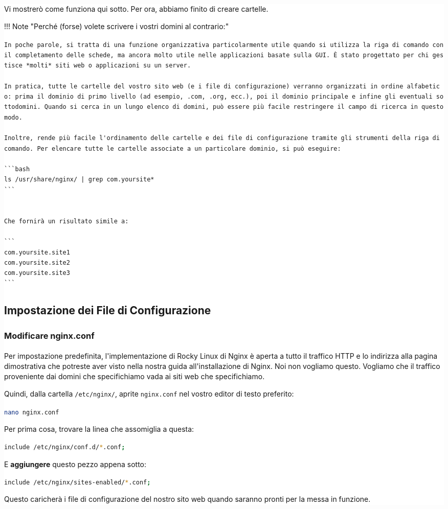 Vi mostrerò come funziona qui sotto. Per ora, abbiamo finito di creare cartelle.

!!! Note "Perché (forse) volete scrivere i vostri domini al contrario:"

    In poche parole, si tratta di una funzione organizzativa particolarmente utile quando si utilizza la riga di comando con il completamento delle schede, ma ancora molto utile nelle applicazioni basate sulla GUI. È stato progettato per chi gestisce *molti* siti web o applicazioni su un server.
    
    In pratica, tutte le cartelle del vostro sito web (e i file di configurazione) verranno organizzati in ordine alfabetico: prima il dominio di primo livello (ad esempio, .com, .org, ecc.), poi il dominio principale e infine gli eventuali sottodomini. Quando si cerca in un lungo elenco di domini, può essere più facile restringere il campo di ricerca in questo modo.
    
    Inoltre, rende più facile l'ordinamento delle cartelle e dei file di configurazione tramite gli strumenti della riga di comando. Per elencare tutte le cartelle associate a un particolare dominio, si può eseguire:

    ```bash
    ls /usr/share/nginx/ | grep com.yoursite*
    ```


    Che fornirà un risultato simile a:

    ```
    com.yoursite.site1
    com.yoursite.site2
    com.yoursite.site3
    ```

## Impostazione dei File di Configurazione

### Modificare nginx.conf

Per impostazione predefinita, l'implementazione di Rocky Linux di Nginx è aperta a tutto il traffico HTTP e lo indirizza alla pagina dimostrativa che potreste aver visto nella nostra guida all'installazione di Nginx. Noi non vogliamo questo. Vogliamo che il traffico proveniente dai domini che specifichiamo vada ai siti web che specifichiamo.

Quindi, dalla cartella `/etc/nginx/`, aprite `nginx.conf` nel vostro editor di testo preferito:

```bash
nano nginx.conf
```

Per prima cosa, trovare la linea che assomiglia a questa:

```bash
include /etc/nginx/conf.d/*.conf;
```

E **aggiungere** questo pezzo appena sotto:

```bash
include /etc/nginx/sites-enabled/*.conf;
```

Questo caricherà i file di configurazione del nostro sito web quando saranno pronti per la messa in funzione.
